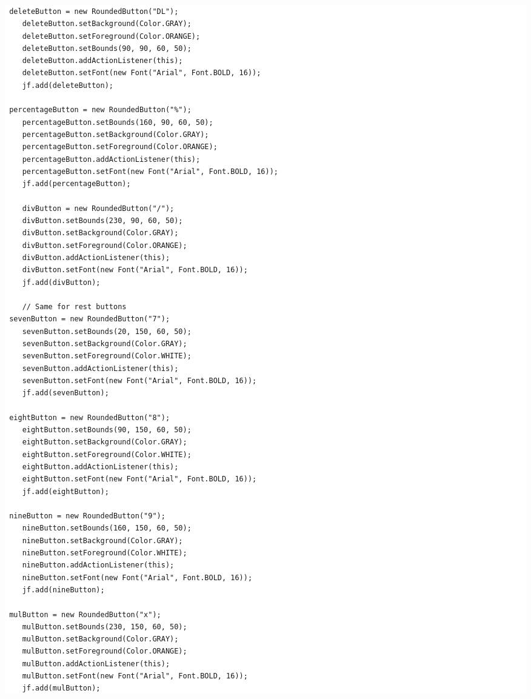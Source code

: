      deleteButton = new RoundedButton("DL"); 
        deleteButton.setBackground(Color.GRAY);
        deleteButton.setForeground(Color.ORANGE);
        deleteButton.setBounds(90, 90, 60, 50);
        deleteButton.addActionListener(this);
        deleteButton.setFont(new Font("Arial", Font.BOLD, 16));
        jf.add(deleteButton);

     percentageButton = new RoundedButton("%");
        percentageButton.setBounds(160, 90, 60, 50);
        percentageButton.setBackground(Color.GRAY);
        percentageButton.setForeground(Color.ORANGE);
        percentageButton.addActionListener(this);
        percentageButton.setFont(new Font("Arial", Font.BOLD, 16));
        jf.add(percentageButton);

        divButton = new RoundedButton("/");
        divButton.setBounds(230, 90, 60, 50);
        divButton.setBackground(Color.GRAY);
        divButton.setForeground(Color.ORANGE);
        divButton.addActionListener(this);
        divButton.setFont(new Font("Arial", Font.BOLD, 16));
        jf.add(divButton);

        // Same for rest buttons
     sevenButton = new RoundedButton("7");
        sevenButton.setBounds(20, 150, 60, 50);
        sevenButton.setBackground(Color.GRAY);
        sevenButton.setForeground(Color.WHITE);
        sevenButton.addActionListener(this);
        sevenButton.setFont(new Font("Arial", Font.BOLD, 16));
        jf.add(sevenButton);

     eightButton = new RoundedButton("8");
        eightButton.setBounds(90, 150, 60, 50);
        eightButton.setBackground(Color.GRAY);
        eightButton.setForeground(Color.WHITE);
        eightButton.addActionListener(this);
        eightButton.setFont(new Font("Arial", Font.BOLD, 16));
        jf.add(eightButton);

     nineButton = new RoundedButton("9");
        nineButton.setBounds(160, 150, 60, 50);
        nineButton.setBackground(Color.GRAY);
        nineButton.setForeground(Color.WHITE);
        nineButton.addActionListener(this);
        nineButton.setFont(new Font("Arial", Font.BOLD, 16));
        jf.add(nineButton);

     mulButton = new RoundedButton("x");
        mulButton.setBounds(230, 150, 60, 50);
        mulButton.setBackground(Color.GRAY);
        mulButton.setForeground(Color.ORANGE);
        mulButton.addActionListener(this);
        mulButton.setFont(new Font("Arial", Font.BOLD, 16));
        jf.add(mulButton);
